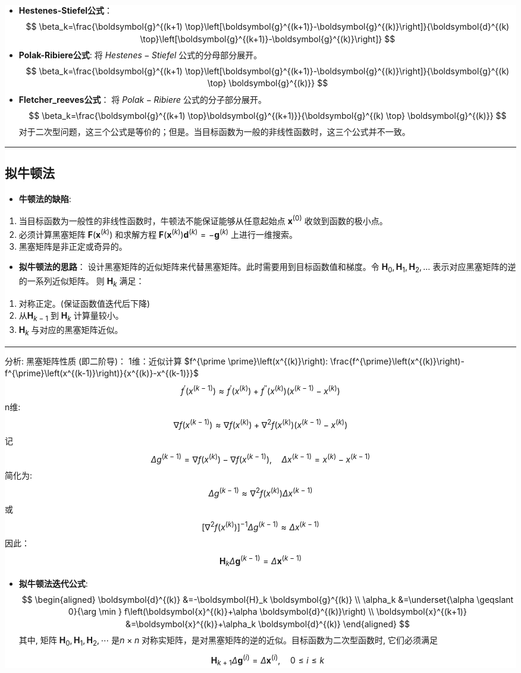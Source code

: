 - **Hestenes-Stiefel公式**：
$$
\beta_k=\frac{\boldsymbol{g}^{(k+1) \top}\left[\boldsymbol{g}^{(k+1)}-\boldsymbol{g}^{(k)}\right]}{\boldsymbol{d}^{(k) \top}\left[\boldsymbol{g}^{(k+1)}-\boldsymbol{g}^{(k)}\right]}
$$
- **Polak-Ribiere公式**:
将 $Hestenes-Stiefel$ 公式的分母部分展开。
$$
\beta_k=\frac{\boldsymbol{g}^{(k+1) \top}\left[\boldsymbol{g}^{(k+1)}-\boldsymbol{g}^{(k)}\right]}{\boldsymbol{g}^{(k) \top} \boldsymbol{g}^{(k)}}
$$
- **Fletcher_reeves公式**：
将 $Polak-Ribiere$ 公式的分子部分展开。
$$
\beta_k=\frac{\boldsymbol{g}^{(k+1) \top}\boldsymbol{g}^{(k+1)}}{\boldsymbol{g}^{(k) \top} \boldsymbol{g}^{(k)}}
$$
对于二次型问题，这三个公式是等价的；但是。当目标函数为一般的非线性函数时，这三个公式并不一致。

****
## 拟牛顿法
- **牛顿法的缺陷**:
1. 当目标函数为一般性的非线性函数时，牛顿法不能保证能够从任意起始点 $\boldsymbol{x}^{(0)}$ 收敛到函数的极小点。
2. 必须计算黑塞矩阵 $\boldsymbol{F}(\boldsymbol{x}^{(k)})$  和求解方程 $\boldsymbol{F}(\boldsymbol{x}^{(k)})\boldsymbol{d}^{(k)}=- \boldsymbol{g}^{(k)}$ 上进行一维搜索。
3. 黑塞矩阵是非正定或奇异的。
- **拟牛顿法的思路**：
设计黑塞矩阵的近似矩阵来代替黑塞矩阵。此时需要用到目标函数值和梯度。令 $\boldsymbol{H}_{0}, \boldsymbol{H}_{1}, \boldsymbol{H}_{2}, …$ 表示对应黑塞矩阵的逆的一系列近似矩阵。
则 $\boldsymbol{H}_{k}$ 满足：
1. 对称正定。(保证函数值迭代后下降)
2. 从$\boldsymbol{H}_{k-1}$ 到 $\boldsymbol{H}_{k}$ 计算量较小。
3. $\boldsymbol{H}_{k}$ 与对应的黑塞矩阵近似。
---
分析: 黑塞矩阵性质 (即二阶导)：
1维：近似计算 $f^{\prime \prime}\left(x^{(k)}\right): \frac{f^{\prime}\left(x^{(k)}\right)-f^{\prime}\left(x^{(k-1)}\right)}{x^{(k)}-x^{(k-1)}}$ $$f^{\prime}\left(x^{(k-1)}\right) \approx f^{\prime}\left(x^{(k)}\right)+f^{\prime \prime}\left(x^{(k)}\right)\left(x^{(k-1)}-x^{(k)}\right)$$
n维: $$\nabla f\left(x^{(k-1)}\right) \approx \nabla f\left(x^{(k)}\right)+\nabla^2 f\left(x^{(k)}\right)\left(x^{(k-1)}-x^{(k)}\right)$$ 记 $$\Delta g^{(k-1)}=\nabla f\left(x^{(k)}\right)-\nabla f\left(x^{(k-1)}\right), \quad \Delta x^{(k-1)}=x^{(k)}-x^{(k-1)}$$
简化为: $$\Delta g^{(k-1)} \approx \nabla^2 f\left(x^{(k)}\right) \Delta x^{(k-1)}$$ 或 $$\left[\nabla^2 f\left(x^{(k)}\right)\right]^{-1} \Delta g^{(k-1)} \approx \Delta x^{(k-1)}$$
因此：$$
\boldsymbol{H}_{k}\Delta\boldsymbol{g}^{(k-1)} = \Delta \boldsymbol{x}^{(k-1)}$$
- **拟牛顿法迭代公式**:
$$
\begin{aligned}
\boldsymbol{d}^{(k)} &=-\boldsymbol{H}_k \boldsymbol{g}^{(k)} \\
\alpha_k &=\underset{\alpha \geqslant 0}{\arg \min } f\left(\boldsymbol{x}^{(k)}+\alpha \boldsymbol{d}^{(k)}\right) \\
\boldsymbol{x}^{(k+1)} &=\boldsymbol{x}^{(k)}+\alpha_k \boldsymbol{d}^{(k)}
\end{aligned}
$$
其中, 矩阵 $\boldsymbol{H}_0, \boldsymbol{H}_1, \boldsymbol{H}_2, \cdots$ 是$n \times n$ 对称实矩阵，是对黑塞矩阵的逆的近似。目标函数为二次型函数时, 它们必须满足
$$
\boldsymbol{H}_{k+1} \Delta \boldsymbol{g}^{(i)}=\Delta \boldsymbol{x}^{(i)}, \quad 0 \leqslant i \leqslant k
$$